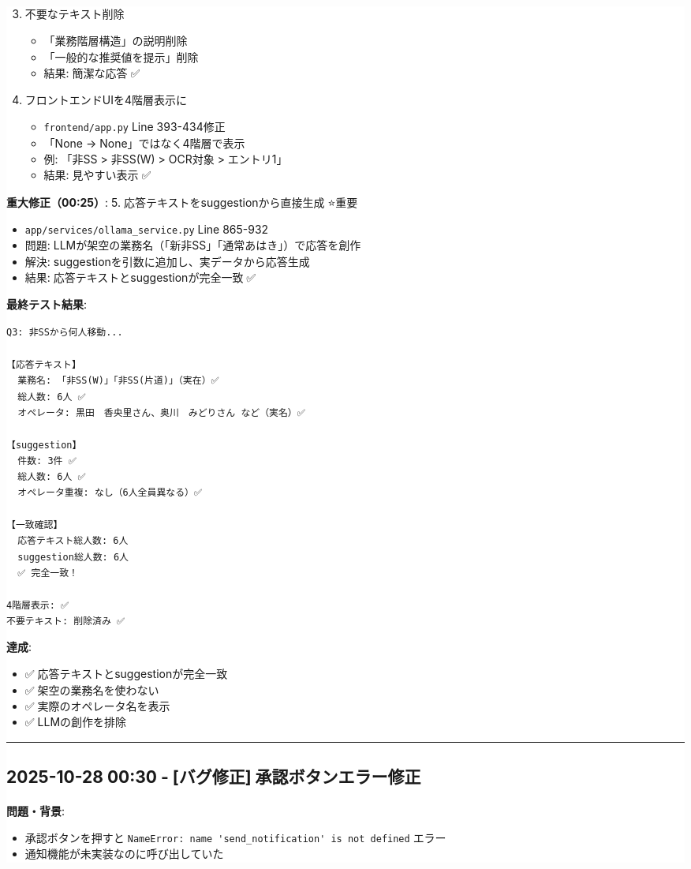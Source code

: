 3. 不要なテキスト削除
   - 「業務階層構造」の説明削除
   - 「一般的な推奨値を提示」削除
   - 結果: 簡潔な応答 ✅

4. フロントエンドUIを4階層表示に
   - `frontend/app.py` Line 393-434修正
   - 「None -> None」ではなく4階層で表示
   - 例: 「非SS > 非SS(W) > OCR対象 > エントリ1」
   - 結果: 見やすい表示 ✅

**重大修正（00:25）**:
5. 応答テキストをsuggestionから直接生成 ⭐️重要
   - `app/services/ollama_service.py` Line 865-932
   - 問題: LLMが架空の業務名（「新非SS」「通常あはき」）で応答を創作
   - 解決: suggestionを引数に追加し、実データから応答生成
   - 結果: 応答テキストとsuggestionが完全一致 ✅

**最終テスト結果**:
```
Q3: 非SSから何人移動...

【応答テキスト】
  業務名: 「非SS(W)」「非SS(片道)」（実在）✅
  総人数: 6人 ✅
  オペレータ: 黒田　香央里さん、奥川　みどりさん など（実名）✅

【suggestion】
  件数: 3件 ✅
  総人数: 6人 ✅
  オペレータ重複: なし（6人全員異なる）✅

【一致確認】
  応答テキスト総人数: 6人
  suggestion総人数: 6人
  ✅ 完全一致！

4階層表示: ✅
不要テキスト: 削除済み ✅
```

**達成**:
- ✅ 応答テキストとsuggestionが完全一致
- ✅ 架空の業務名を使わない
- ✅ 実際のオペレータ名を表示
- ✅ LLMの創作を排除

---

## 2025-10-28 00:30 - [バグ修正] 承認ボタンエラー修正

**問題・背景**:
- 承認ボタンを押すと `NameError: name 'send_notification' is not defined` エラー
- 通知機能が未実装なのに呼び出していた
